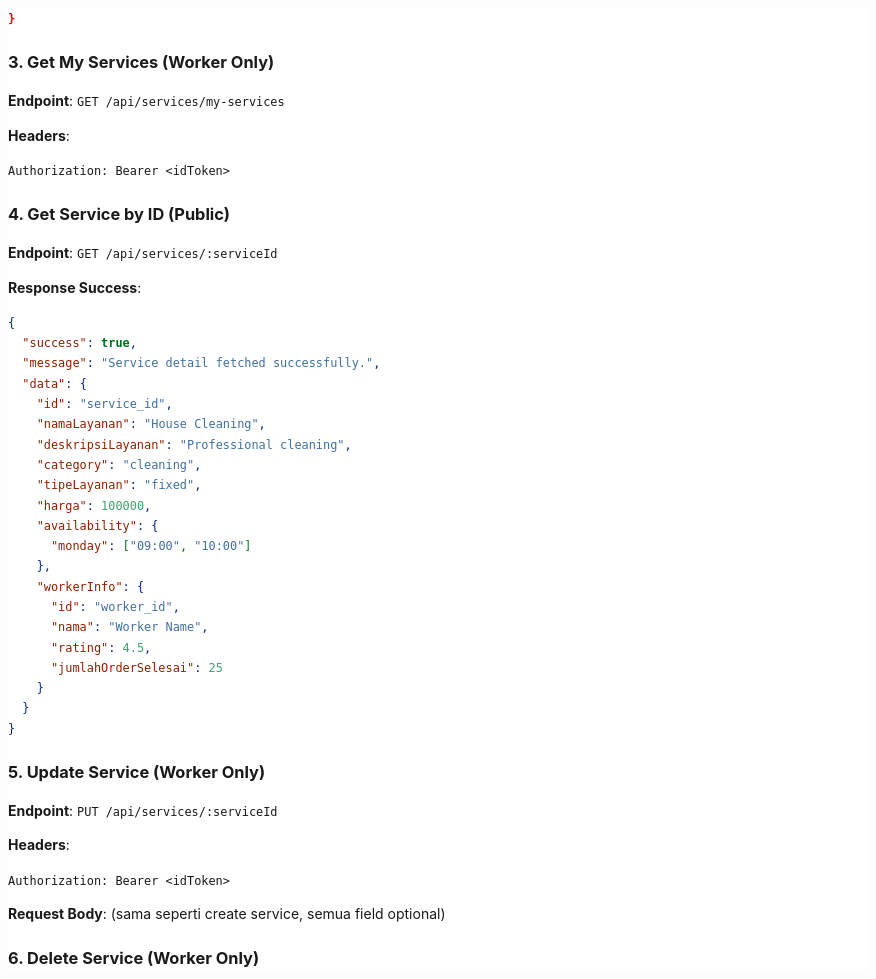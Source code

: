 ```json
}
```

### 3. Get My Services (Worker Only)

**Endpoint**: `GET /api/services/my-services`

**Headers**:

```
Authorization: Bearer <idToken>
```

### 4. Get Service by ID (Public)

**Endpoint**: `GET /api/services/:serviceId`

**Response Success**:

```json
{
  "success": true,
  "message": "Service detail fetched successfully.",
  "data": {
    "id": "service_id",
    "namaLayanan": "House Cleaning",
    "deskripsiLayanan": "Professional cleaning",
    "category": "cleaning",
    "tipeLayanan": "fixed",
    "harga": 100000,
    "availability": {
      "monday": ["09:00", "10:00"]
    },
    "workerInfo": {
      "id": "worker_id",
      "nama": "Worker Name",
      "rating": 4.5,
      "jumlahOrderSelesai": 25
    }
  }
}
```

### 5. Update Service (Worker Only)

**Endpoint**: `PUT /api/services/:serviceId`

**Headers**:

```
Authorization: Bearer <idToken>
```

**Request Body**: (sama seperti create service, semua field optional)

### 6. Delete Service (Worker Only)
